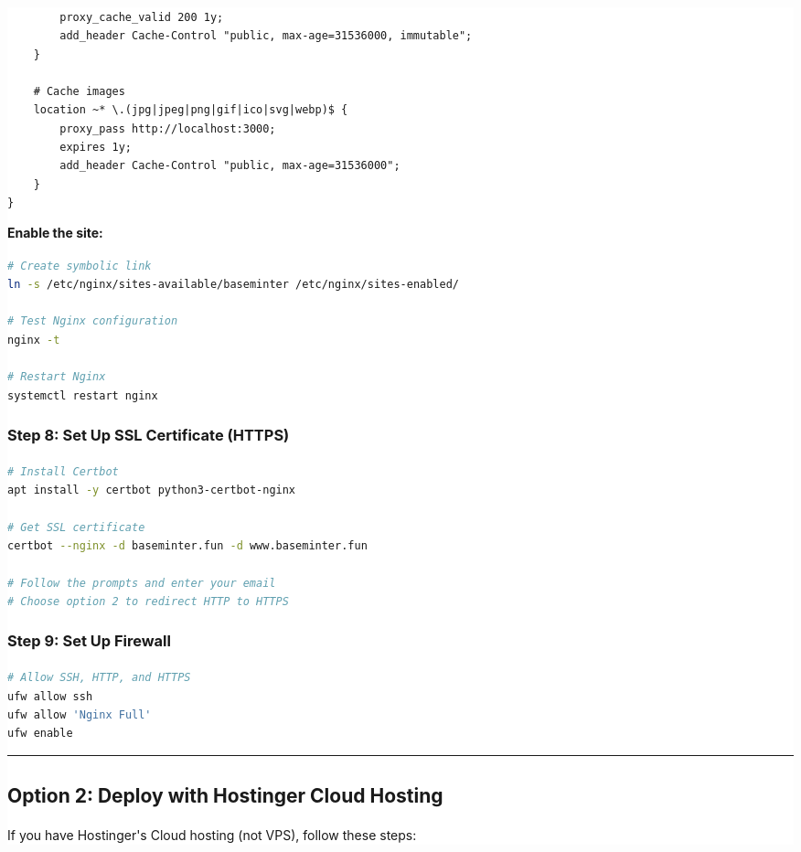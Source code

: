 ```nginx
        proxy_cache_valid 200 1y;
        add_header Cache-Control "public, max-age=31536000, immutable";
    }

    # Cache images
    location ~* \.(jpg|jpeg|png|gif|ico|svg|webp)$ {
        proxy_pass http://localhost:3000;
        expires 1y;
        add_header Cache-Control "public, max-age=31536000";
    }
}
```

**Enable the site:**
```bash
# Create symbolic link
ln -s /etc/nginx/sites-available/baseminter /etc/nginx/sites-enabled/

# Test Nginx configuration
nginx -t

# Restart Nginx
systemctl restart nginx
```

### Step 8: Set Up SSL Certificate (HTTPS)

```bash
# Install Certbot
apt install -y certbot python3-certbot-nginx

# Get SSL certificate
certbot --nginx -d baseminter.fun -d www.baseminter.fun

# Follow the prompts and enter your email
# Choose option 2 to redirect HTTP to HTTPS
```

### Step 9: Set Up Firewall

```bash
# Allow SSH, HTTP, and HTTPS
ufw allow ssh
ufw allow 'Nginx Full'
ufw enable
```

---

## Option 2: Deploy with Hostinger Cloud Hosting

If you have Hostinger's Cloud hosting (not VPS), follow these steps:
